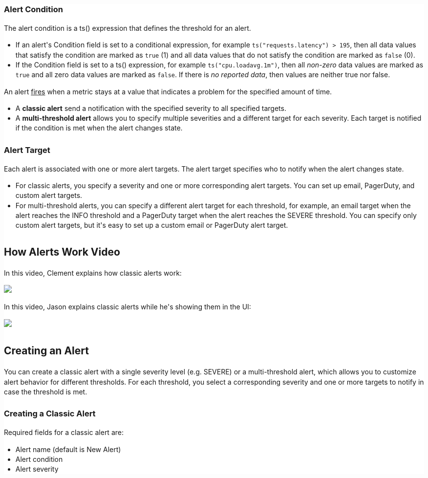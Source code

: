 ### Alert Condition

The alert condition is a ts() expression that defines the threshold for an alert.
* If an alert's Condition field is set to a conditional expression, for example `ts("requests.latency") > 195`, then all data values that satisfy the condition are marked as `true` (1) and all data values that do not satisfy the condition are marked as `false` (0).
* If the Condition field is set to a ts() expression, for example `ts("cpu.loadavg.1m")`, then all _non-zero_ data values are marked as `true` and all zero data values are marked as `false`. If there is _no reported data_, then values are neither true nor false.

An alert [fires](alerts_states_lifecycle.html#when-alerts-fire) when a metric stays at a value that indicates a problem for the specified amount of time.
* A **classic alert** send a notification with the specified severity to all specified targets.
* A **multi-threshold alert** allows you to specify multiple severities and a different target for each severity. Each target is notified if the condition is met when the alert changes state.

### Alert Target

Each alert is associated with one or more alert targets. The alert target specifies who to notify when the alert changes state.
* For classic alerts, you specify a severity and one or more corresponding alert targets. You can set up email, PagerDuty, and custom alert targets.
* For multi-threshold alerts, you can specify a different alert target for each threshold, for example, an email target when the alert reaches the INFO threshold and a PagerDuty target when the alert reaches the SEVERE threshold. You can specify only custom alert targets, but it's easy to set up a custom email or PagerDuty alert target.



## How Alerts Work Video
In this video, Clement explains how classic alerts work:
<p><a href="https://www.youtube.com/watch?v=VjmWExKiYYg&index=1&list=PLmp0id7yKiEdaWcjNtGikcyqpNcPNbn_K"><img src="/images/v_alerting_clement.png" style="width: 700px;"/></a>
</p>


In this video, Jason explains classic alerts while he's showing them in the UI:
<p><a href="https://vmwarelearningzone.vmware.com/oltpublish/site/openlearn.do?dispatch=previewLesson&id=68cd255b-dc7a-11e7-a6ac-0cc47a352510&inner=true&player2=true"><img src="/images/v_monitor_with_alerts.png" style="width: 700px;"/></a>
</p>



## Creating an Alert

You can create a classic alert with a single severity level (e.g. SEVERE) or a multi-threshold alert, which allows you to customize alert behavior for different thresholds. For each threshold, you select a corresponding severity and one or more targets to notify in case the threshold is met.


### Creating a Classic Alert
Required fields for a classic alert are:
* Alert name (default is New Alert)
* Alert condition
* Alert severity
